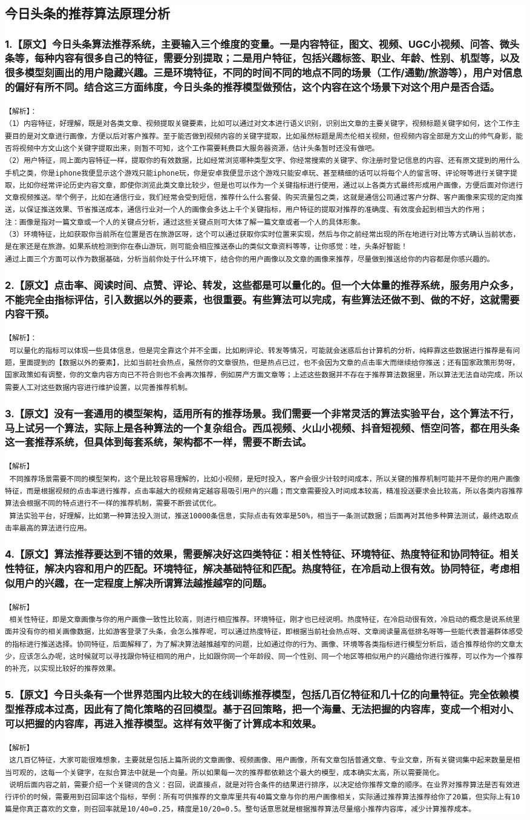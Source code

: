 今日头条的推荐算法原理分析
------
### 1.【原文】今日头条算法推荐系统，主要输入三个维度的变量。一是内容特征，图文、视频、UGC小视频、问答、微头条等，每种内容有很多自己的特征，需要分别提取；二是用户特征，包括兴趣标签、职业、年龄、性别、机型等，以及很多模型刻画出的用户隐藏兴趣。三是环境特征，不同的时间不同的地点不同的场景（工作/通勤/旅游等），用户对信息的偏好有所不同。结合这三方面纬度，今日头条的推荐模型做预估，这个内容在这个场景下对这个用户是否合适。
```text
【解析】：
（1）内容特征，好理解，既是对各类文章、视频提取关键要素，比如可以通过对文本进行语义识别，识别出文章的主要关键字，视频标题关键字如何，这个工作主要目的是对文章进行画像，方便以后对客户推荐。至于能否做到视频内容的关键字提取，比如虽然标题是周杰伦相关视频，但视频内容全部是方文山的帅气身影，能否将视频中方文山这个关键字提取出来，则暂不可知，这个工作需要耗费巨大服务器资源，估计头条暂时还没有做吧。
（2）用户特征，同上面内容特征一样，提取你的有效数据，比如经常浏览哪种类型文字、你经常搜索的关键字、你注册时登记信息的内容、还有原文提到的用什么手机之类，你是iphone我便显示这个游戏只能iphone玩，你是安卓我便显示这个游戏只能安卓玩、甚至精细的话可以将每个人的留言呀、评论呀等进行关键字提取，比如你经常评论历史内容文章，即使你浏览此类文章比较少，但是也可以作为一个关键指标进行使用，通过以上各类方式最终形成用户画像，方便后面对你进行文章视频推送。举个例子，比如在通信行业，我们经常会受到短信，推荐什么什么套餐、购买流量包之类，这就是通信公司通过客户分群、客户画像来实现的定向推送，以保证推送效果、节省推送成本，通信行业对一个人的画像会多达上千个关键指标，用户特征的提取对推荐的准确度、有效度会起到相当大的作用；
注：画像是指对一篇文章或一个人的关键点分析，通过这些关键点则可大体了解一篇文章或者一个人的具体形象。
（3）环境特征，比如获取你当前所在位置是否在旅游区呀，这个可以通过获取你实时位置来实现，然后与你之前经常出现的所在地进行对比等方式确认当前状态，是在家还是在旅游。如果系统检测到你在泰山游玩，则可能会相应推送泰山的类似文章资料等等，让你感觉：哇，头条好智能！
通过上面三个方面可以作为数据基础，分析当前你处于什么环境下，结合你的用户画像以及文章的画像来推荐，尽量做到推送给你的内容都是你感兴趣的。
```

### 2.【原文】点击率、阅读时间、点赞、评论、转发，这些都是可以量化的。但一个大体量的推荐系统，服务用户众多，不能完全由指标评估，引入数据以外的要素，也很重要。有些算法可以完成，有些算法还做不到、做的不好，这就需要内容干预。


```text
【解析】：
 可以量化的指标可以体现一些具体信息，但是完全靠这个并不全面，比如刷评论、转发等情况，可能就会迷惑后台计算机的分析，纯粹靠这些数据进行推荐是有问题，里面提到的【数据以外的要素】，比如当前社会热点，虽然你的文章很热，但是热点已过，也不会因为文章的点击率大而继续给你推送；还有国家政策形势呀，国家政策如有调整，你的文章内容方向已不符合则也不会再次推荐，例如房产方面文章等；上述这些数据并不存在于推荐算法数据里，所以算法无法自动完成，所以需要人工对这些数据内容进行维护设置，以完善推荐机制。
```
### 3.【原文】没有一套通用的模型架构，适用所有的推荐场景。我们需要一个非常灵活的算法实验平台，这个算法不行，马上试另一个算法，实际上是各种算法的一个复杂组合。西瓜视频、火山小视频、抖音短视频、悟空问答，都在用头条这一套推荐系统，但具体到每套系统，架构都不一样，需要不断去试。
```text
【解析】
 不同推荐场景需要不同的模型架构，这个是比较容易理解的，比如小视频，是短时投入，客户会很少计较时间成本，所以关键的推荐机制可能并不是你的用户画像特征，而是根据视频的点击率进行推荐，点击率越大的视频肯定越容易吸引用户的兴趣；而文章需要投入时间成本较高，精准投送要求会比较高，所以各类内容推荐算法会根据不同的特点进行不一样的推荐机制，需要不断尝试优化。
 算法实验平台，好理解，比如第一种算法投入测试，推送10000条信息，实际点击有效率是50%，相当于一条测试数据；后面再对其他多种算法测试，最终选取点击率最高的算法进行应用。
```
### 4.【原文】算法推荐要达到不错的效果，需要解决好这四类特征：相关性特征、环境特征、热度特征和协同特征。相关性特征，解决内容和用户的匹配。环境特征，解决基础特征和匹配。热度特征，在冷启动上很有效。协同特征，考虑相似用户的兴趣，在一定程度上解决所谓算法越推越窄的问题。
```text
【解析】
 相关性特征，即是文章画像与你的用户画像一致性比较高，则进行相应推荐。环境特征，刚才也已经说明。热度特征，在冷启动很有效，冷启动的概念是说系统里面并没有你的相关画像数据，比如游客登录了头条，会怎么推荐呢，可以通过热度特征，即根据当前社会热点呀、文章阅读量高低排名呀等一些能代表普遍群体感受的指标进行推送选择。协同特征，后面解释了，为了解决算法越推越窄的问题，比如通过你的行为、画像、环境等各类指标进行模型分析后，适合推荐给你的文章太少，应该怎么办呢，这时候就可以寻找跟你特征相同的用户，比如跟你同一个年龄段、同一个性别、同一个地区等相似用户的兴趣给你进行推荐，可以作为一个推荐的补充，以实现比较好的推荐效果。
```
### 5.【原文】今日头条有一个世界范围内比较大的在线训练推荐模型，包括几百亿特征和几十亿的向量特征。完全依赖模型推荐成本过高，因此有了简化策略的召回模型。基于召回策略，把一个海量、无法把握的内容库，变成一个相对小、可以把握的内容库，再进入推荐模型。这样有效平衡了计算成本和效果。
```text
【解析】
 这几百亿特征，大家可能很难想象，主要就是包括上篇所说的文章画像、视频画像、用户画像，所有文章包括普通文章、专业文章，所有关键词集中起来数量是相当可观的，这每一个关键字，在拟合算法中就是一个向量。所以如果每一次的推荐都依赖这个最大的模型，成本确实太高，所以需要简化。
 说明后面内容之前，需要介绍一个关键词的含义：召回，说直接点，就是对符合条件的结果进行排序，以决定给你推荐文章的顺序。在业界对推荐算法是否有效进行评价的时候，需要用到召回率这个指标，举例：所有可供推荐的文章库里共有40篇文章与你的用户画像相关，实际通过推荐算法推荐给你了20篇，但实际上有10篇是你真正喜欢的文章，则召回率就是10/40=0.25，精度是10/20=0.5。整句话意思就是根据推荐算法尽量缩小推荐内容库，减少计算推荐成本。
```
